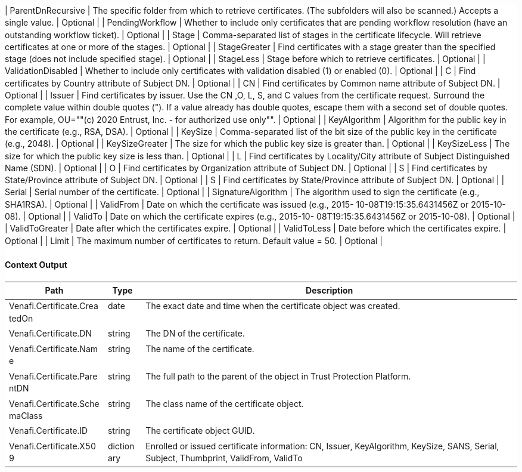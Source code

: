 | ParentDnRecursive | The specific folder from which to retrieve certificates. (The subfolders will also be scanned.) Accepts a single value. | Optional | 
| PendingWorkflow | Whether to include only certificates that are pending workflow resolution (have an outstanding workflow ticket).  | Optional | 
| Stage | Comma-separated list of stages in the certificate lifecycle. Will retrieve certificates at one or more of the stages. | Optional | 
| StageGreater | Find certificates with a stage greater than the specified stage (does not include specified stage). | Optional | 
| StageLess | Stage before which to retrieve certificates. | Optional | 
| ValidationDisabled | Whether to include only certificates with validation disabled (1) or enabled (0). | Optional | 
| C | Find certificates by Country attribute of Subject DN. | Optional | 
| CN | Find certificates by Common name attribute of Subject DN. | Optional | 
| Issuer | Find certificates by issuer. Use the CN ,O, L, S, and C values from the certificate request. Surround the complete value within double quotes ("). If a value already has double quotes, escape them with a second set of double quotes. For example, OU=""(c) 2020 Entrust, Inc. - for authorized use only"". | Optional | 
| KeyAlgorithm | Algorithm for the public key in the certificate (e.g., RSA, DSA). | Optional | 
| KeySize | Comma-separated list of the bit size of the public key in the certificate (e.g., 2048). | Optional | 
| KeySizeGreater | The size for which the public key size is greater than. | Optional | 
| KeySizeLess | The size for which the public key size is less than. | Optional | 
| L | Find certificates by Locality/City attribute of Subject Distinguished Name (SDN). | Optional | 
| O | Find certificates by Organization attribute of Subject DN. | Optional | 
| S | Find certificates by State/Province attribute of Subject DN. | Optional | 
| S | Find certificates by State/Province attribute of Subject DN. | Optional | 
| Serial | Serial number of the certificate. | Optional | 
| SignatureAlgorithm | The algorithm used to sign the certificate (e.g., SHA1RSA). | Optional | 
| ValidFrom | Date on which the certificate was issued (e.g., 2015- 10-08T19:15:35.6431456Z or 2015-10-08). | Optional | 
| ValidTo | Date on which the certificate expires (e.g., 2015-10- 08T19:15:35.6431456Z or 2015-10-08). | Optional | 
| ValidToGreater | Date after which the certificates expire. | Optional | 
| ValidToLess | Date before which the certificates expire. | Optional | 
| Limit | The maximum number of certificates to return. Default value = 50. | Optional | 

#### Context Output

| **Path** | **Type** | **Description** |
| --- | --- | --- |
| Venafi.Certificate.CreatedOn | date | The exact date and time when the certificate object was created. | 
| Venafi.Certificate.DN | string | The DN of the certificate. | 
| Venafi.Certificate.Name | string | The name of the certificate. | 
| Venafi.Certificate.ParentDN | string | The full path to the parent of the object in Trust Protection Platform. | 
| Venafi.Certificate.SchemaClass | string | The class name of the certificate object. | 
| Venafi.Certificate.ID | string | The certificate object GUID. | 
| Venafi.Certificate.X509 | dictionary | Enrolled or issued certificate information: CN, Issuer, KeyAlgorithm, KeySize, SANS, Serial, Subject, Thumbprint, ValidFrom, ValidTo | 
